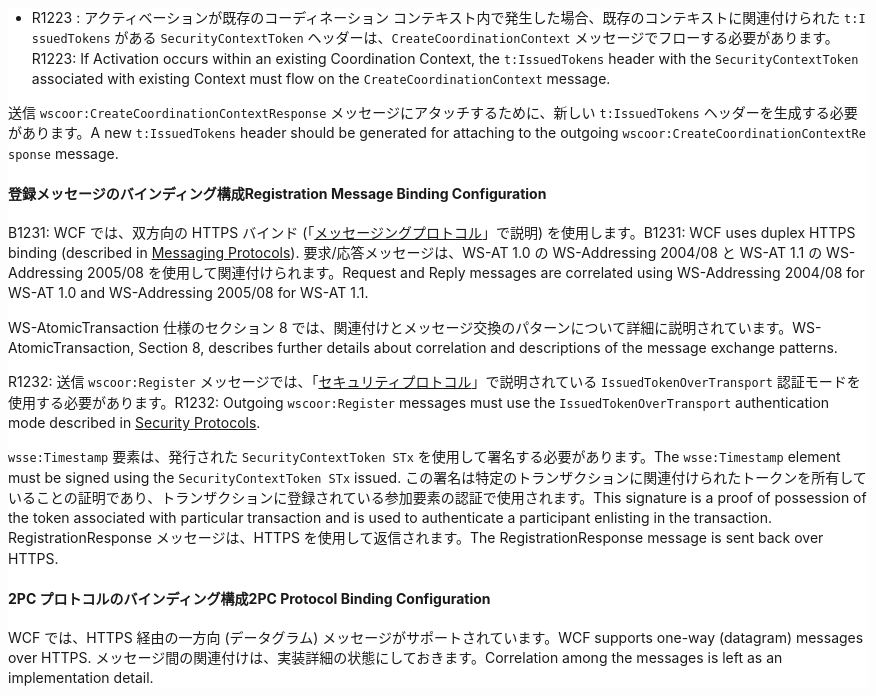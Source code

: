 - <span data-ttu-id="f4b5f-206">R1223 : アクティベーションが既存のコーディネーション コンテキスト内で発生した場合、既存のコンテキストに関連付けられた `t:IssuedTokens` がある `SecurityContextToken` ヘッダーは、`CreateCoordinationContext` メッセージでフローする必要があります。</span><span class="sxs-lookup"><span data-stu-id="f4b5f-206">R1223: If Activation occurs within an existing Coordination Context, the `t:IssuedTokens` header with the `SecurityContextToken` associated with existing Context must flow on the `CreateCoordinationContext` message.</span></span>  
  
 <span data-ttu-id="f4b5f-207">送信 `wscoor:CreateCoordinationContextResponse` メッセージにアタッチするために、新しい `t:IssuedTokens` ヘッダーを生成する必要があります。</span><span class="sxs-lookup"><span data-stu-id="f4b5f-207">A new `t:IssuedTokens` header should be generated for attaching to the outgoing `wscoor:CreateCoordinationContextResponse` message.</span></span>  
  
#### <a name="registration-message-binding-configuration"></a><span data-ttu-id="f4b5f-208">登録メッセージのバインディング構成</span><span class="sxs-lookup"><span data-stu-id="f4b5f-208">Registration Message Binding Configuration</span></span>  
 <span data-ttu-id="f4b5f-209">B1231: WCF では、双方向の HTTPS バインド (「[メッセージングプロトコル](../../../../docs/framework/wcf/feature-details/messaging-protocols.md)」で説明) を使用します。</span><span class="sxs-lookup"><span data-stu-id="f4b5f-209">B1231: WCF uses duplex HTTPS binding (described in [Messaging Protocols](../../../../docs/framework/wcf/feature-details/messaging-protocols.md)).</span></span> <span data-ttu-id="f4b5f-210">要求/応答メッセージは、WS-AT 1.0 の WS-Addressing 2004/08 と WS-AT 1.1 の WS-Addressing 2005/08 を使用して関連付けられます。</span><span class="sxs-lookup"><span data-stu-id="f4b5f-210">Request and Reply messages are correlated using WS-Addressing 2004/08 for WS-AT 1.0 and WS-Addressing 2005/08 for WS-AT 1.1.</span></span>  
  
 <span data-ttu-id="f4b5f-211">WS-AtomicTransaction 仕様のセクション 8 では、関連付けとメッセージ交換のパターンについて詳細に説明されています。</span><span class="sxs-lookup"><span data-stu-id="f4b5f-211">WS-AtomicTransaction, Section 8, describes further details about correlation and descriptions of the message exchange patterns.</span></span>  
  
 <span data-ttu-id="f4b5f-212">R1232: 送信 `wscoor:Register` メッセージでは、「[セキュリティプロトコル](../../../../docs/framework/wcf/feature-details/security-protocols.md)」で説明されている `IssuedTokenOverTransport` 認証モードを使用する必要があります。</span><span class="sxs-lookup"><span data-stu-id="f4b5f-212">R1232: Outgoing `wscoor:Register` messages must use the `IssuedTokenOverTransport` authentication mode described in [Security Protocols](../../../../docs/framework/wcf/feature-details/security-protocols.md).</span></span>  
  
 <span data-ttu-id="f4b5f-213">`wsse:Timestamp` 要素は、発行された `SecurityContextToken STx` を使用して署名する必要があります。</span><span class="sxs-lookup"><span data-stu-id="f4b5f-213">The `wsse:Timestamp` element must be signed using the `SecurityContextToken STx` issued.</span></span> <span data-ttu-id="f4b5f-214">この署名は特定のトランザクションに関連付けられたトークンを所有していることの証明であり、トランザクションに登録されている参加要素の認証で使用されます。</span><span class="sxs-lookup"><span data-stu-id="f4b5f-214">This signature is a proof of possession of the token associated with particular transaction and is used to authenticate a participant enlisting in the transaction.</span></span> <span data-ttu-id="f4b5f-215">RegistrationResponse メッセージは、HTTPS を使用して返信されます。</span><span class="sxs-lookup"><span data-stu-id="f4b5f-215">The RegistrationResponse message is sent back over HTTPS.</span></span>  
  
#### <a name="2pc-protocol-binding-configuration"></a><span data-ttu-id="f4b5f-216">2PC プロトコルのバインディング構成</span><span class="sxs-lookup"><span data-stu-id="f4b5f-216">2PC Protocol Binding Configuration</span></span>  
 <span data-ttu-id="f4b5f-217">WCF では、HTTPS 経由の一方向 (データグラム) メッセージがサポートされています。</span><span class="sxs-lookup"><span data-stu-id="f4b5f-217">WCF supports one-way (datagram) messages over HTTPS.</span></span> <span data-ttu-id="f4b5f-218">メッセージ間の関連付けは、実装詳細の状態にしておきます。</span><span class="sxs-lookup"><span data-stu-id="f4b5f-218">Correlation among the messages is left as an implementation detail.</span></span>  
  